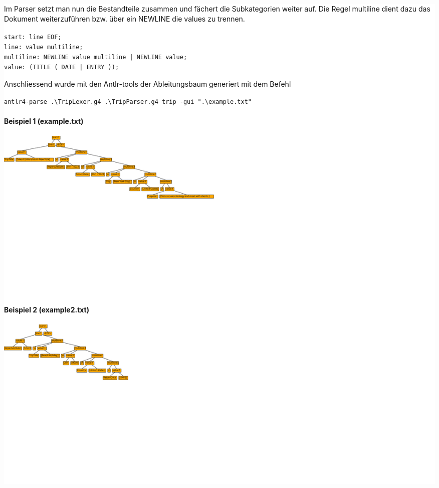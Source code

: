 Im Parser setzt man nun die Bestandteile zusammen und fächert die Subkategorien weiter auf.
Die Regel multiline dient dazu das Dokument weiterzuführen bzw. über ein NEWLINE die values zu trennen.

````
start: line EOF;
line: value multiline;
multiline: NEWLINE value multiline | NEWLINE value;
value: (TITLE ( DATE | ENTRY ));
````


Anschliessend wurde mit den Antlr-tools der Ableitungsbaum generiert mit dem Befehl

````
antlr4-parse .\TripLexer.g4 .\TripParser.g4 trip -gui ".\example.txt"
````

#### Beispiel 1 (example.txt)
![Beispiel1](aufgabe_02+03/example.svg)

#### Beispiel 2 (example2.txt)
![Beispiel2](aufgabe_02+03/example2.svg)
